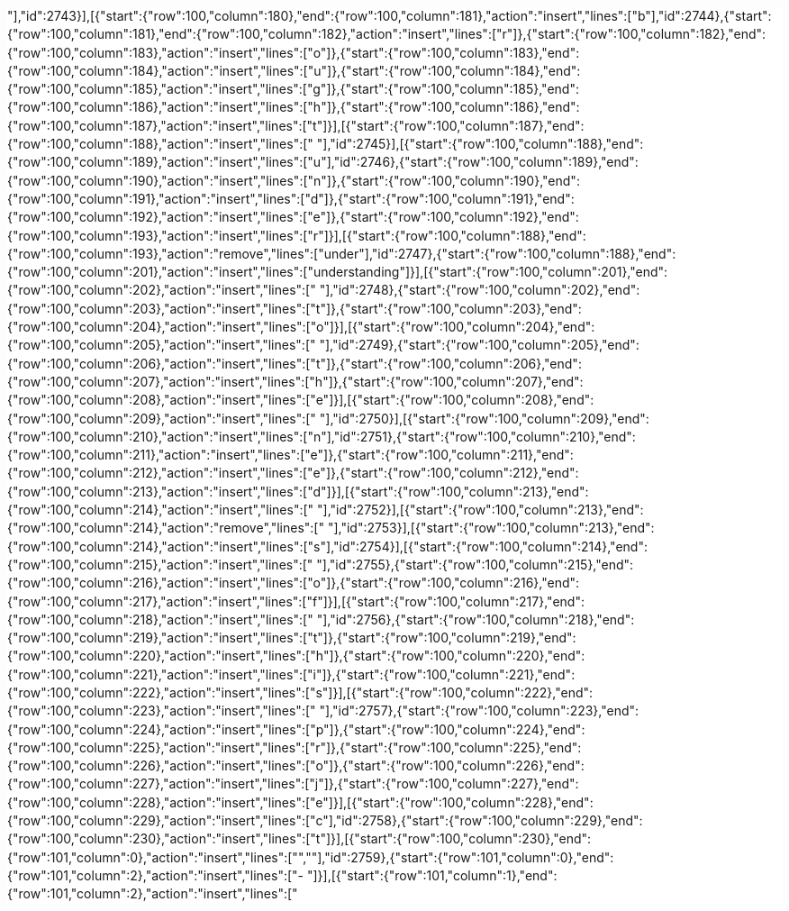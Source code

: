 "],"id":2743}],[{"start":{"row":100,"column":180},"end":{"row":100,"column":181},"action":"insert","lines":["b"],"id":2744},{"start":{"row":100,"column":181},"end":{"row":100,"column":182},"action":"insert","lines":["r"]},{"start":{"row":100,"column":182},"end":{"row":100,"column":183},"action":"insert","lines":["o"]},{"start":{"row":100,"column":183},"end":{"row":100,"column":184},"action":"insert","lines":["u"]},{"start":{"row":100,"column":184},"end":{"row":100,"column":185},"action":"insert","lines":["g"]},{"start":{"row":100,"column":185},"end":{"row":100,"column":186},"action":"insert","lines":["h"]},{"start":{"row":100,"column":186},"end":{"row":100,"column":187},"action":"insert","lines":["t"]}],[{"start":{"row":100,"column":187},"end":{"row":100,"column":188},"action":"insert","lines":[" "],"id":2745}],[{"start":{"row":100,"column":188},"end":{"row":100,"column":189},"action":"insert","lines":["u"],"id":2746},{"start":{"row":100,"column":189},"end":{"row":100,"column":190},"action":"insert","lines":["n"]},{"start":{"row":100,"column":190},"end":{"row":100,"column":191},"action":"insert","lines":["d"]},{"start":{"row":100,"column":191},"end":{"row":100,"column":192},"action":"insert","lines":["e"]},{"start":{"row":100,"column":192},"end":{"row":100,"column":193},"action":"insert","lines":["r"]}],[{"start":{"row":100,"column":188},"end":{"row":100,"column":193},"action":"remove","lines":["under"],"id":2747},{"start":{"row":100,"column":188},"end":{"row":100,"column":201},"action":"insert","lines":["understanding"]}],[{"start":{"row":100,"column":201},"end":{"row":100,"column":202},"action":"insert","lines":[" "],"id":2748},{"start":{"row":100,"column":202},"end":{"row":100,"column":203},"action":"insert","lines":["t"]},{"start":{"row":100,"column":203},"end":{"row":100,"column":204},"action":"insert","lines":["o"]}],[{"start":{"row":100,"column":204},"end":{"row":100,"column":205},"action":"insert","lines":[" "],"id":2749},{"start":{"row":100,"column":205},"end":{"row":100,"column":206},"action":"insert","lines":["t"]},{"start":{"row":100,"column":206},"end":{"row":100,"column":207},"action":"insert","lines":["h"]},{"start":{"row":100,"column":207},"end":{"row":100,"column":208},"action":"insert","lines":["e"]}],[{"start":{"row":100,"column":208},"end":{"row":100,"column":209},"action":"insert","lines":[" "],"id":2750}],[{"start":{"row":100,"column":209},"end":{"row":100,"column":210},"action":"insert","lines":["n"],"id":2751},{"start":{"row":100,"column":210},"end":{"row":100,"column":211},"action":"insert","lines":["e"]},{"start":{"row":100,"column":211},"end":{"row":100,"column":212},"action":"insert","lines":["e"]},{"start":{"row":100,"column":212},"end":{"row":100,"column":213},"action":"insert","lines":["d"]}],[{"start":{"row":100,"column":213},"end":{"row":100,"column":214},"action":"insert","lines":[" "],"id":2752}],[{"start":{"row":100,"column":213},"end":{"row":100,"column":214},"action":"remove","lines":[" "],"id":2753}],[{"start":{"row":100,"column":213},"end":{"row":100,"column":214},"action":"insert","lines":["s"],"id":2754}],[{"start":{"row":100,"column":214},"end":{"row":100,"column":215},"action":"insert","lines":[" "],"id":2755},{"start":{"row":100,"column":215},"end":{"row":100,"column":216},"action":"insert","lines":["o"]},{"start":{"row":100,"column":216},"end":{"row":100,"column":217},"action":"insert","lines":["f"]}],[{"start":{"row":100,"column":217},"end":{"row":100,"column":218},"action":"insert","lines":[" "],"id":2756},{"start":{"row":100,"column":218},"end":{"row":100,"column":219},"action":"insert","lines":["t"]},{"start":{"row":100,"column":219},"end":{"row":100,"column":220},"action":"insert","lines":["h"]},{"start":{"row":100,"column":220},"end":{"row":100,"column":221},"action":"insert","lines":["i"]},{"start":{"row":100,"column":221},"end":{"row":100,"column":222},"action":"insert","lines":["s"]}],[{"start":{"row":100,"column":222},"end":{"row":100,"column":223},"action":"insert","lines":[" "],"id":2757},{"start":{"row":100,"column":223},"end":{"row":100,"column":224},"action":"insert","lines":["p"]},{"start":{"row":100,"column":224},"end":{"row":100,"column":225},"action":"insert","lines":["r"]},{"start":{"row":100,"column":225},"end":{"row":100,"column":226},"action":"insert","lines":["o"]},{"start":{"row":100,"column":226},"end":{"row":100,"column":227},"action":"insert","lines":["j"]},{"start":{"row":100,"column":227},"end":{"row":100,"column":228},"action":"insert","lines":["e"]}],[{"start":{"row":100,"column":228},"end":{"row":100,"column":229},"action":"insert","lines":["c"],"id":2758},{"start":{"row":100,"column":229},"end":{"row":100,"column":230},"action":"insert","lines":["t"]}],[{"start":{"row":100,"column":230},"end":{"row":101,"column":0},"action":"insert","lines":["",""],"id":2759},{"start":{"row":101,"column":0},"end":{"row":101,"column":2},"action":"insert","lines":["- "]}],[{"start":{"row":101,"column":1},"end":{"row":101,"column":2},"action":"insert","lines":["